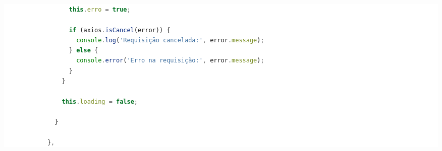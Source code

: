 ```typescript
                  this.erro = true;

                  if (axios.isCancel(error)) {
                    console.log('Requisição cancelada:', error.message);
                  } else {
                    console.error('Erro na requisição:', error.message);
                  }
                }

                this.loading = false;

              }
                
            },
```



